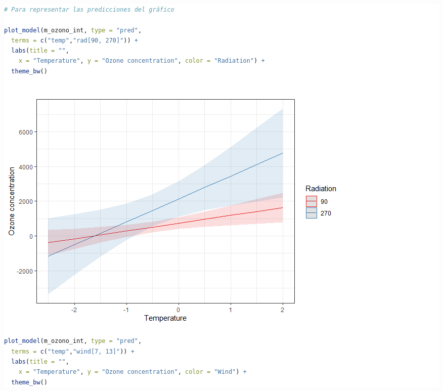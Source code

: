 ``` r
# Para representar las predicciones del gráfico

plot_model(m_ozono_int, type = "pred",
  terms = c("temp","rad[90, 270]")) +
  labs(title = "", 
    x = "Temperature", y = "Ozone concentration", color = "Radiation") + 
  theme_bw()
```

![](dia_4_analisis_files/figure-commonmark/regresion_multiple-6.png)

``` r
plot_model(m_ozono_int, type = "pred",
  terms = c("temp","wind[7, 13]")) +
  labs(title = "", 
    x = "Temperature", y = "Ozone concentration", color = "Wind") +
  theme_bw()
```
